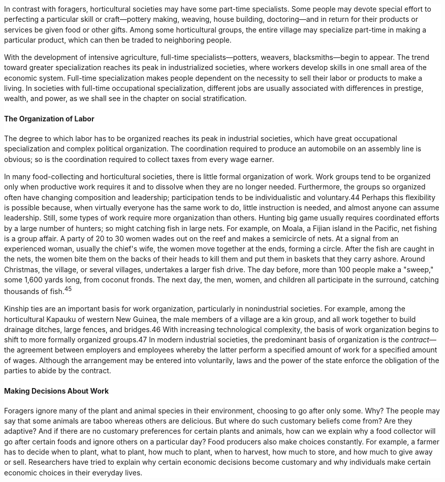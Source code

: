 In contrast with foragers, horticultural societies may have some part-time specialists. Some people may devote special effort to perfecting a particular skill or craft—pottery making, weaving, house building, doctoring—and in return for their products or services be given food or other gifts. Among some horticultural groups, the entire village may specialize part-time in making a particular product, which can then be traded to neighboring people.

With the development of intensive agriculture, full-time specialists—potters, weavers, blacksmiths—begin to appear. The trend toward greater specialization reaches its peak in industrialized societies, where workers develop skills in one small area of the economic system. Full-time specialization makes people dependent on the necessity to sell their labor or products to make a living. In societies with full-time occupational specialization, different jobs are usually associated with differences in prestige, wealth, and power, as we shall see in the chapter on social stratification.

#### The Organization of Labor

The degree to which labor has to be organized reaches its peak in industrial societies, which have great occupational specialization and complex political organization. The coordination required to produce an automobile on an assembly line is obvious; so is the coordination required to collect taxes from every wage earner.

In many food-collecting and horticultural societies, there is little formal organization of work. Work groups tend to be organized only when productive work requires it and to dissolve when they are no longer needed. Furthermore, the groups so organized often have changing composition and leadership; participation tends to be individualistic and voluntary.44 Perhaps this flexibility is possible because, when virtually everyone has the same work to do, little instruction is needed, and almost anyone can assume leadership. Still, some types of work require more organization than others. Hunting big game usually requires coordinated efforts by a large number of hunters; so might catching fish in large nets. For example, on Moala, a Fijian island in the Pacific, net fishing is a group affair. A party of 20 to 30 women wades out on the reef and makes a semicircle of nets. At a signal from an experienced woman, usually the chief's wife, the women move together at the ends, forming a circle. After the fish are caught in the nets, the women bite them on the backs of their heads to kill them and put them in baskets that they carry ashore. Around Christmas, the village, or several villages, undertakes a larger fish drive. The day before, more than 100 people make a "sweep," some 1,600 yards long, from coconut fronds. The next day, the men, women, and children all participate in the surround, catching thousands of fish.<sup>45</sup>

Kinship ties are an important basis for work organization, particularly in nonindustrial societies. For example, among the horticultural Kapauku of western New Guinea, the male members of a village are a kin group, and all work together to build drainage ditches, large fences, and bridges.46 With increasing technological complexity, the basis of work organization begins to shift to more formally organized groups.47 In modern industrial societies, the predominant basis of organization is the *contract*—the agreement between employers and employees whereby the latter perform a specified amount of work for a specified amount of wages. Although the arrangement may be entered into voluntarily, laws and the power of the state enforce the obligation of the parties to abide by the contract.

#### Making Decisions About Work

Foragers ignore many of the plant and animal species in their environment, choosing to go after only some. Why? The people may say that some animals are taboo whereas others are delicious. But where do such customary beliefs come from? Are they adaptive? And if there are no customary preferences for certain plants and animals, how can we explain why a food collector will go after certain foods and ignore others on a particular day? Food producers also make choices constantly. For example, a farmer has to decide when to plant, what to plant, how much to plant, when to harvest, how much to store, and how much to give away or sell. Researchers have tried to explain why certain economic decisions become customary and why individuals make certain economic choices in their everyday lives.
